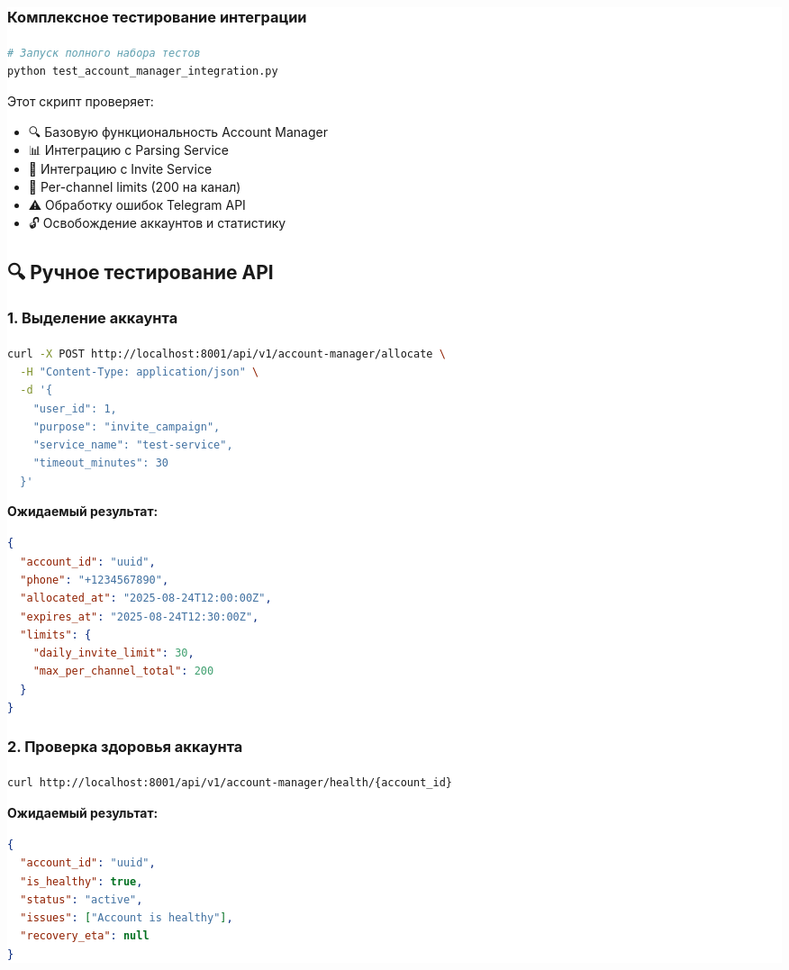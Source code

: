 ### Комплексное тестирование интеграции

```bash
# Запуск полного набора тестов
python test_account_manager_integration.py
```

Этот скрипт проверяет:
- 🔍 Базовую функциональность Account Manager
- 📊 Интеграцию с Parsing Service
- 📨 Интеграцию с Invite Service  
- 🔢 Per-channel limits (200 на канал)
- ⚠️ Обработку ошибок Telegram API
- 🔓 Освобождение аккаунтов и статистику

## 🔍 Ручное тестирование API

### 1. Выделение аккаунта

```bash
curl -X POST http://localhost:8001/api/v1/account-manager/allocate \
  -H "Content-Type: application/json" \
  -d '{
    "user_id": 1,
    "purpose": "invite_campaign", 
    "service_name": "test-service",
    "timeout_minutes": 30
  }'
```

**Ожидаемый результат:**
```json
{
  "account_id": "uuid",
  "phone": "+1234567890",
  "allocated_at": "2025-08-24T12:00:00Z",
  "expires_at": "2025-08-24T12:30:00Z",
  "limits": {
    "daily_invite_limit": 30,
    "max_per_channel_total": 200
  }
}
```

### 2. Проверка здоровья аккаунта

```bash
curl http://localhost:8001/api/v1/account-manager/health/{account_id}
```

**Ожидаемый результат:**
```json
{
  "account_id": "uuid",
  "is_healthy": true,
  "status": "active",
  "issues": ["Account is healthy"],
  "recovery_eta": null
}
```
